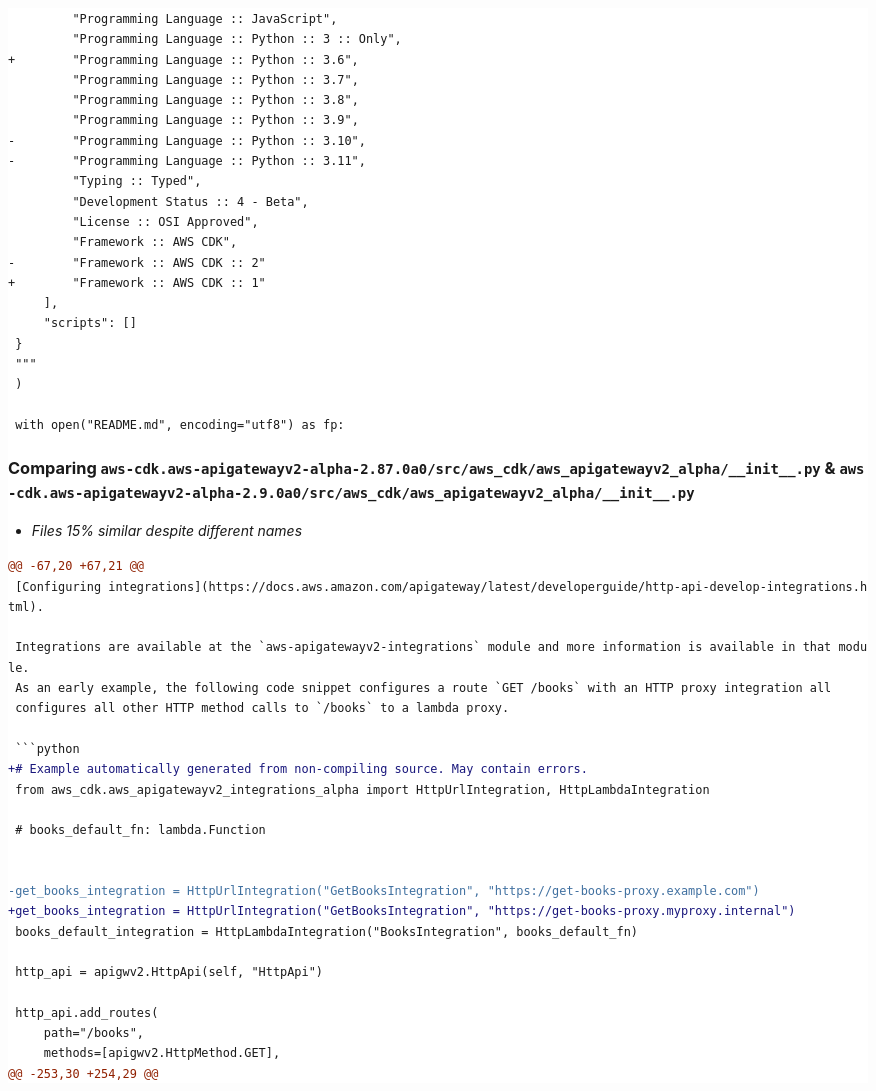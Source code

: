 ```
         "Programming Language :: JavaScript",
         "Programming Language :: Python :: 3 :: Only",
+        "Programming Language :: Python :: 3.6",
         "Programming Language :: Python :: 3.7",
         "Programming Language :: Python :: 3.8",
         "Programming Language :: Python :: 3.9",
-        "Programming Language :: Python :: 3.10",
-        "Programming Language :: Python :: 3.11",
         "Typing :: Typed",
         "Development Status :: 4 - Beta",
         "License :: OSI Approved",
         "Framework :: AWS CDK",
-        "Framework :: AWS CDK :: 2"
+        "Framework :: AWS CDK :: 1"
     ],
     "scripts": []
 }
 """
 )
 
 with open("README.md", encoding="utf8") as fp:
```

### Comparing `aws-cdk.aws-apigatewayv2-alpha-2.87.0a0/src/aws_cdk/aws_apigatewayv2_alpha/__init__.py` & `aws-cdk.aws-apigatewayv2-alpha-2.9.0a0/src/aws_cdk/aws_apigatewayv2_alpha/__init__.py`

 * *Files 15% similar despite different names*

```diff
@@ -67,20 +67,21 @@
 [Configuring integrations](https://docs.aws.amazon.com/apigateway/latest/developerguide/http-api-develop-integrations.html).
 
 Integrations are available at the `aws-apigatewayv2-integrations` module and more information is available in that module.
 As an early example, the following code snippet configures a route `GET /books` with an HTTP proxy integration all
 configures all other HTTP method calls to `/books` to a lambda proxy.
 
 ```python
+# Example automatically generated from non-compiling source. May contain errors.
 from aws_cdk.aws_apigatewayv2_integrations_alpha import HttpUrlIntegration, HttpLambdaIntegration
 
 # books_default_fn: lambda.Function
 
 
-get_books_integration = HttpUrlIntegration("GetBooksIntegration", "https://get-books-proxy.example.com")
+get_books_integration = HttpUrlIntegration("GetBooksIntegration", "https://get-books-proxy.myproxy.internal")
 books_default_integration = HttpLambdaIntegration("BooksIntegration", books_default_fn)
 
 http_api = apigwv2.HttpApi(self, "HttpApi")
 
 http_api.add_routes(
     path="/books",
     methods=[apigwv2.HttpMethod.GET],
@@ -253,30 +254,29 @@
 ```
 